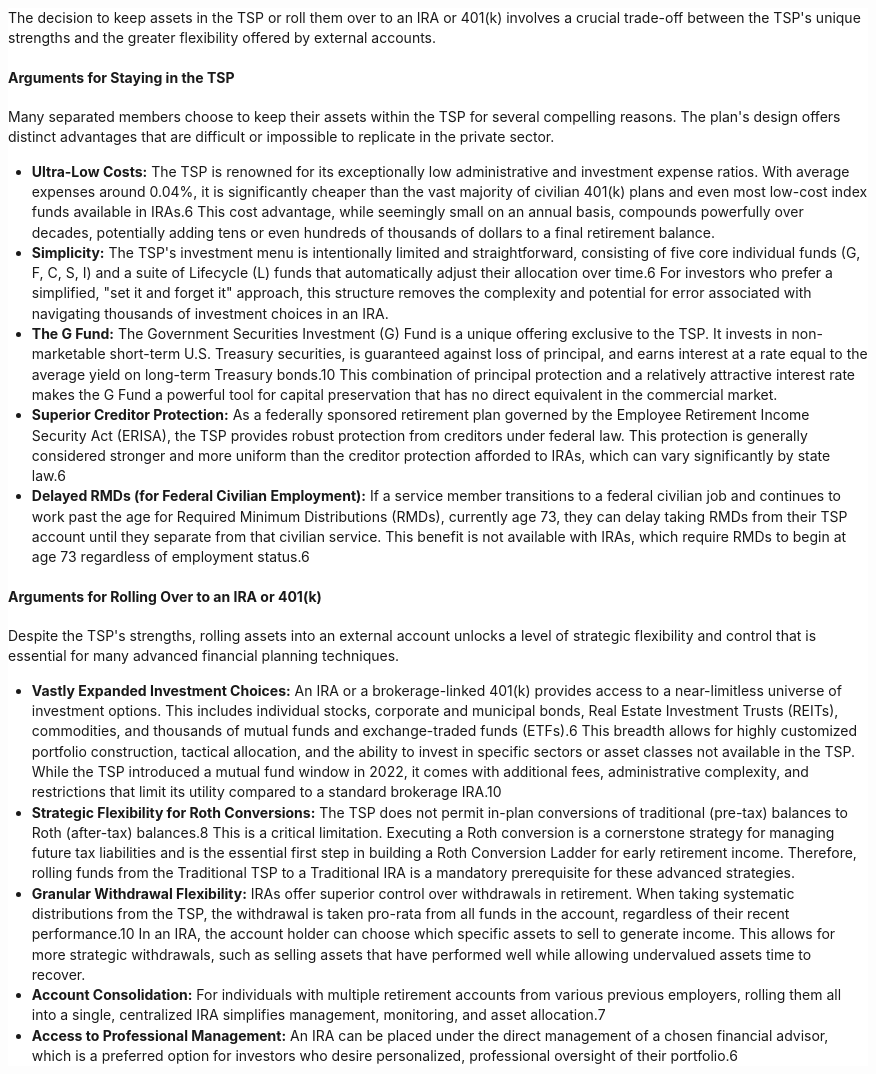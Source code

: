 The decision to keep assets in the TSP or roll them over to an IRA or 401(k) involves a crucial trade-off between the TSP's unique strengths and the greater flexibility offered by external accounts.

#### **Arguments for Staying in the TSP**

Many separated members choose to keep their assets within the TSP for several compelling reasons. The plan's design offers distinct advantages that are difficult or impossible to replicate in the private sector.

* **Ultra-Low Costs:** The TSP is renowned for its exceptionally low administrative and investment expense ratios. With average expenses around 0.04%, it is significantly cheaper than the vast majority of civilian 401(k) plans and even most low-cost index funds available in IRAs.6 This cost advantage, while seemingly small on an annual basis, compounds powerfully over decades, potentially adding tens or even hundreds of thousands of dollars to a final retirement balance.  
* **Simplicity:** The TSP's investment menu is intentionally limited and straightforward, consisting of five core individual funds (G, F, C, S, I) and a suite of Lifecycle (L) funds that automatically adjust their allocation over time.6 For investors who prefer a simplified, "set it and forget it" approach, this structure removes the complexity and potential for error associated with navigating thousands of investment choices in an IRA.  
* **The G Fund:** The Government Securities Investment (G) Fund is a unique offering exclusive to the TSP. It invests in non-marketable short-term U.S. Treasury securities, is guaranteed against loss of principal, and earns interest at a rate equal to the average yield on long-term Treasury bonds.10 This combination of principal protection and a relatively attractive interest rate makes the G Fund a powerful tool for capital preservation that has no direct equivalent in the commercial market.  
* **Superior Creditor Protection:** As a federally sponsored retirement plan governed by the Employee Retirement Income Security Act (ERISA), the TSP provides robust protection from creditors under federal law. This protection is generally considered stronger and more uniform than the creditor protection afforded to IRAs, which can vary significantly by state law.6  
* **Delayed RMDs (for Federal Civilian Employment):** If a service member transitions to a federal civilian job and continues to work past the age for Required Minimum Distributions (RMDs), currently age 73, they can delay taking RMDs from their TSP account until they separate from that civilian service. This benefit is not available with IRAs, which require RMDs to begin at age 73 regardless of employment status.6

#### **Arguments for Rolling Over to an IRA or 401(k)**

Despite the TSP's strengths, rolling assets into an external account unlocks a level of strategic flexibility and control that is essential for many advanced financial planning techniques.

* **Vastly Expanded Investment Choices:** An IRA or a brokerage-linked 401(k) provides access to a near-limitless universe of investment options. This includes individual stocks, corporate and municipal bonds, Real Estate Investment Trusts (REITs), commodities, and thousands of mutual funds and exchange-traded funds (ETFs).6 This breadth allows for highly customized portfolio construction, tactical allocation, and the ability to invest in specific sectors or asset classes not available in the TSP. While the TSP introduced a mutual fund window in 2022, it comes with additional fees, administrative complexity, and restrictions that limit its utility compared to a standard brokerage IRA.10  
* **Strategic Flexibility for Roth Conversions:** The TSP does not permit in-plan conversions of traditional (pre-tax) balances to Roth (after-tax) balances.8 This is a critical limitation. Executing a Roth conversion is a cornerstone strategy for managing future tax liabilities and is the essential first step in building a Roth Conversion Ladder for early retirement income. Therefore, rolling funds from the Traditional TSP to a Traditional IRA is a mandatory prerequisite for these advanced strategies.  
* **Granular Withdrawal Flexibility:** IRAs offer superior control over withdrawals in retirement. When taking systematic distributions from the TSP, the withdrawal is taken pro-rata from all funds in the account, regardless of their recent performance.10 In an IRA, the account holder can choose which specific assets to sell to generate income. This allows for more strategic withdrawals, such as selling assets that have performed well while allowing undervalued assets time to recover.  
* **Account Consolidation:** For individuals with multiple retirement accounts from various previous employers, rolling them all into a single, centralized IRA simplifies management, monitoring, and asset allocation.7  
* **Access to Professional Management:** An IRA can be placed under the direct management of a chosen financial advisor, which is a preferred option for investors who desire personalized, professional oversight of their portfolio.6  